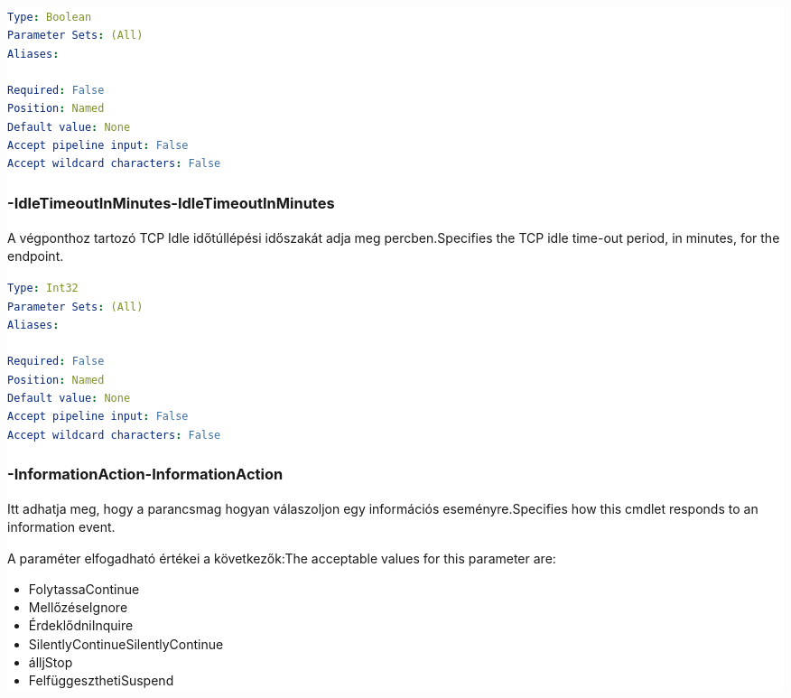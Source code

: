 ```yaml
Type: Boolean
Parameter Sets: (All)
Aliases: 

Required: False
Position: Named
Default value: None
Accept pipeline input: False
Accept wildcard characters: False
```

### <span data-ttu-id="0a8c5-120">-IdleTimeoutInMinutes</span><span class="sxs-lookup"><span data-stu-id="0a8c5-120">-IdleTimeoutInMinutes</span></span>
<span data-ttu-id="0a8c5-121">A végponthoz tartozó TCP Idle időtúllépési időszakát adja meg percben.</span><span class="sxs-lookup"><span data-stu-id="0a8c5-121">Specifies the TCP idle time-out period, in minutes, for the endpoint.</span></span>

```yaml
Type: Int32
Parameter Sets: (All)
Aliases: 

Required: False
Position: Named
Default value: None
Accept pipeline input: False
Accept wildcard characters: False
```

### <span data-ttu-id="0a8c5-122">-InformationAction</span><span class="sxs-lookup"><span data-stu-id="0a8c5-122">-InformationAction</span></span>
<span data-ttu-id="0a8c5-123">Itt adhatja meg, hogy a parancsmag hogyan válaszoljon egy információs eseményre.</span><span class="sxs-lookup"><span data-stu-id="0a8c5-123">Specifies how this cmdlet responds to an information event.</span></span>

<span data-ttu-id="0a8c5-124">A paraméter elfogadható értékei a következők:</span><span class="sxs-lookup"><span data-stu-id="0a8c5-124">The acceptable values for this parameter are:</span></span>

- <span data-ttu-id="0a8c5-125">Folytassa</span><span class="sxs-lookup"><span data-stu-id="0a8c5-125">Continue</span></span>
- <span data-ttu-id="0a8c5-126">Mellőzése</span><span class="sxs-lookup"><span data-stu-id="0a8c5-126">Ignore</span></span>
- <span data-ttu-id="0a8c5-127">Érdeklődni</span><span class="sxs-lookup"><span data-stu-id="0a8c5-127">Inquire</span></span>
- <span data-ttu-id="0a8c5-128">SilentlyContinue</span><span class="sxs-lookup"><span data-stu-id="0a8c5-128">SilentlyContinue</span></span>
- <span data-ttu-id="0a8c5-129">állj</span><span class="sxs-lookup"><span data-stu-id="0a8c5-129">Stop</span></span>
- <span data-ttu-id="0a8c5-130">Felfüggesztheti</span><span class="sxs-lookup"><span data-stu-id="0a8c5-130">Suspend</span></span>
